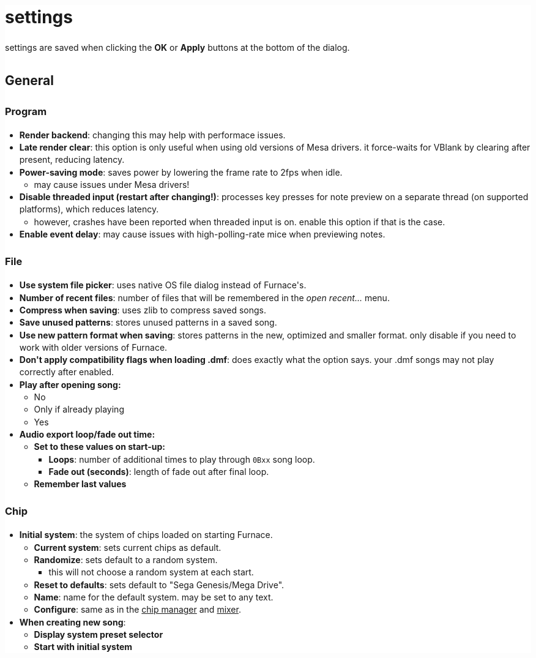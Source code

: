 # settings

settings are saved when clicking the **OK** or **Apply** buttons at the bottom of the dialog.

## General

### Program

- **Render backend**: changing this may help with performace issues.
- **Late render clear**: this option is only useful when using old versions of Mesa drivers. it force-waits for VBlank by clearing after present, reducing latency.
- **Power-saving mode**: saves power by lowering the frame rate to 2fps when idle.
  - may cause issues under Mesa drivers!
- **Disable threaded input (restart after changing!)**: processes key presses for note preview on a separate thread (on supported platforms), which reduces latency.
  - however, crashes have been reported when threaded input is on. enable this option if that is the case.
- **Enable event delay**: may cause issues with high-polling-rate mice when previewing notes.

### File

- **Use system file picker**: uses native OS file dialog instead of Furnace's.
- **Number of recent files**: number of files that will be remembered in the _open recent..._ menu.
- **Compress when saving**: uses zlib to compress saved songs.
- **Save unused patterns**: stores unused patterns in a saved song.
- **Use new pattern format when saving**: stores patterns in the new, optimized and smaller format. only disable if you need to work with older versions of Furnace.
- **Don't apply compatibility flags when loading .dmf**: does exactly what the option says. your .dmf songs may not play correctly after enabled.
- **Play after opening song:**
  - No
  - Only if already playing
  - Yes
- **Audio export loop/fade out time:**
  - **Set to these values on start-up:**
    - **Loops**: number of additional times to play through `0Bxx` song loop.
    - **Fade out (seconds)**: length of fade out after final loop.
  - **Remember last values**

### Chip

- **Initial system**: the system of chips loaded on starting Furnace.
  - **Current system**: sets current chips as default.
  - **Randomize**: sets default to a random system.
    - this will not choose a random system at each start.
  - **Reset to defaults**: sets default to "Sega Genesis/Mega Drive".
  - **Name**: name for the default system. may be set to any text.
  - **Configure**: same as in the [chip manager](../8-advanced/chip-manager.md) and [mixer](../8-advanced/mixer.md).
- **When creating new song**:
  - **Display system preset selector**
  - **Start with initial system**
